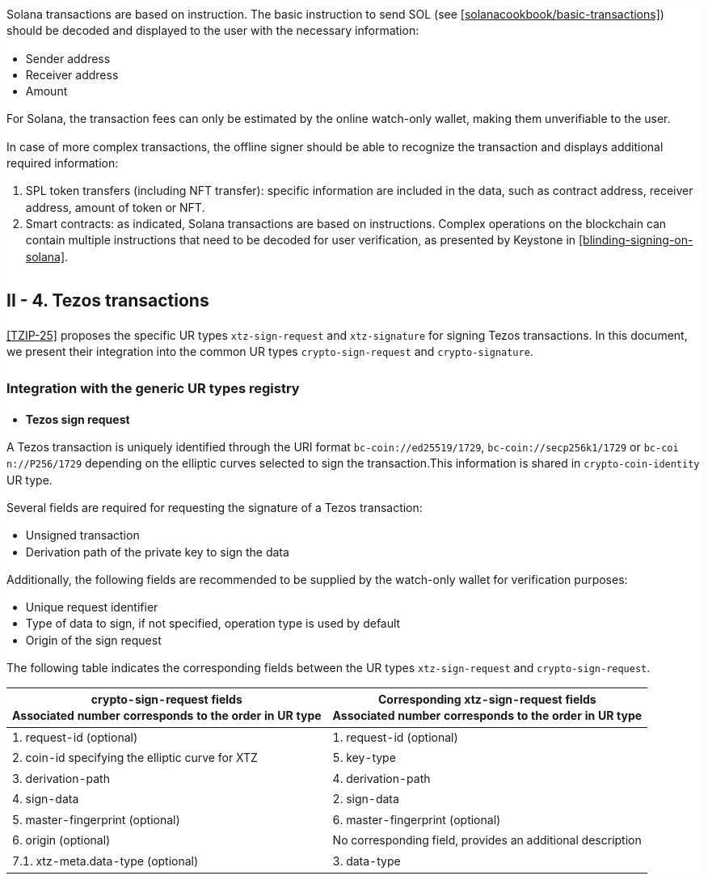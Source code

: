 Solana transactions are based on instruction. The basic instruction to send SOL (see [[solanacookbook/basic-transactions]](https://solanacookbook.com/references/basic-transactions.html#how-to-send-sol)) should be decoded and displayed to the user with the necessary information:

- Sender address
- Receiver address
- Amount

For Solana, the transaction fees can only be estimated by the online watch-only wallet, making them unverifiable to the user.

In case of more complex transactions, the offline signer should be able to recognize the transaction and displays additional required information:

1. SPL token transfers (including NFT transfer): specific information are included in the data, such as contract address, receiver address, amount of token or NFT.
2. Smart contracts: as indicated, Solana transactions are based on instructions. Complex operations on the blockchain can contain multiple instructions that need to be decoded for user verification, as presented by Keystone in [[blinding-signing-on-solana]](https://github.com/KeystoneHQ/Keystone-developer-hub/blob/main/research/blinding-signing-on-solana.md).

## II - 4. Tezos transactions

[[TZIP-25]](https://gitlab.com/tezos/tzip/-/blob/master/proposals/tzip-25/tzip-25.md) proposes the specific UR types `xtz-sign-request` and `xtz-signature` for signing Tezos transactions. In this document, we present their integration into the common UR types `crypto-sign-request` and `crypto-signature`.

### Integration with the generic UR types registry

- **Tezos sign request**

A Tezos transaction is uniquely identified through the URI format `bc-coin://ed25519/1729`, `bc-coin://secp256k1/1729` or `bc-coin://P256/1729` depending on the elliptic curves selected to sign the transaction.This information is shared in `crypto-coin-identity` UR type.

Several fields are required for requesting the signature of a Tezos transaction:

- Unsigned transaction
- Derivation path of the private key to sign the data

Additionally, the following fields are recommended to be supplied by the watch-only wallet for verification purposes:

- Unique request identifier
- Type of data to sign, if not specified, operation type is used by default
- Origin of the sign request

The following table indicates the corresponding fields between the UR types `xtz-sign-request` and `crypto-sign-request`.

| crypto-sign-request fields <br> Associated number corresponds to the order in UR type | Corresponding xtz-sign-request fields <br> Associated number corresponds to the order in UR type |
| --- | --- |
| 1. request-id (optional) | 1. request-id (optional) |
| 2. coin-id specifying the elliptic curve for XTZ | 5. key-type   |
| 3. derivation-path | 4. derivation-path |
| 4. sign-data | 2. sign-data |
| 5. master-fingerprint (optional) | 6. master-fingerprint (optional) |
| 6. origin (optional) | No corresponding field, provides an additional description |
| 7.1. xtz-meta.data-type (optional) | 3. data-type |
